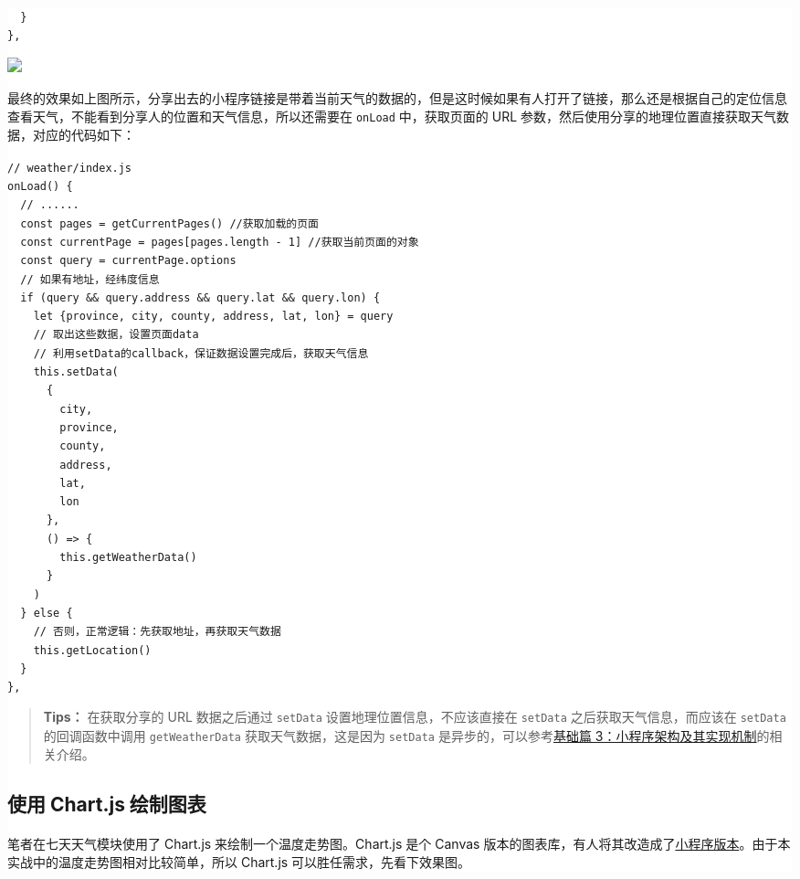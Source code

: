 ```
  }
},

```

![](https://user-gold-cdn.xitu.io/2018/8/13/1653145b62466222?w=418&h=507&f=jpeg&s=44324)

最终的效果如上图所示，分享出去的小程序链接是带着当前天气的数据的，但是这时候如果有人打开了链接，那么还是根据自己的定位信息查看天气，不能看到分享人的位置和天气信息，所以还需要在 `onLoad` 中，获取页面的 URL 参数，然后使用分享的地理位置直接获取天气数据，对应的代码如下：

```
// weather/index.js
onLoad() {
  // ......
  const pages = getCurrentPages() //获取加载的页面
  const currentPage = pages[pages.length - 1] //获取当前页面的对象
  const query = currentPage.options
  // 如果有地址，经纬度信息
  if (query && query.address && query.lat && query.lon) {
    let {province, city, county, address, lat, lon} = query
    // 取出这些数据，设置页面data
    // 利用setData的callback，保证数据设置完成后，获取天气信息
    this.setData(
      {
        city,
        province,
        county,
        address,
        lat,
        lon
      },
      () => {
        this.getWeatherData()
      }
    )
  } else {
    // 否则，正常逻辑：先获取地址，再获取天气数据
    this.getLocation()
  }
},

```

> **Tips：** 在获取分享的 URL 数据之后通过 `setData` 设置地理位置信息，不应该直接在 `setData` 之后获取天气信息，而应该在 `setData` 的回调函数中调用 `getWeatherData` 获取天气数据，这是因为 `setData` 是异步的，可以参考[基础篇 3：小程序架构及其实现机制](https://juejin.im/book/5b70f101e51d456669381803/section/5b70f3456fb9a00986735fa3)的相关介绍。

## 使用 Chart.js 绘制图表

笔者在七天天气模块使用了 Chart.js 来绘制一个温度走势图。Chart.js 是个 Canvas 版本的图表库，有人将其改造成了[小程序版本](https://github.com/xiabingwu/chartjs-wechat-mini-app/)。由于本实战中的温度走势图相对比较简单，所以 Chart.js 可以胜任需求，先看下效果图。
